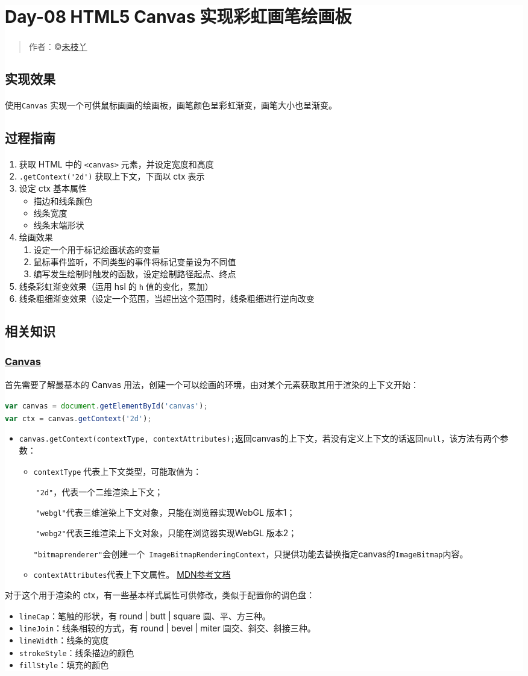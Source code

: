 # Day-08 HTML5 Canvas 实现彩虹画笔绘画板

>  作者：©[未枝丫](https://github.com/soyaine)  

## 实现效果

使用```Canvas``` 实现一个可供鼠标画画的绘画板，画笔颜色呈彩虹渐变，画笔大小也呈渐变。

## 过程指南

1. 获取 HTML 中的 `<canvas>` 元素，并设定宽度和高度
2. `.getContext('2d')` 获取上下文，下面以 ctx 表示
3. 设定 ctx 基本属性
	- 描边和线条颜色
	- 线条宽度
	- 线条末端形状
4. 绘画效果
	1. 设定一个用于标记绘画状态的变量
	2. 鼠标事件监听，不同类型的事件将标记变量设为不同值
	3. 编写发生绘制时触发的函数，设定绘制路径起点、终点
5. 线条彩虹渐变效果（运用 hsl 的 `h` 值的变化，累加）
6. 线条粗细渐变效果（设定一个范围，当超出这个范围时，线条粗细进行逆向改变

## 相关知识

### [Canvas](https://developer.mozilla.org/zh-CN/docs/Web/API/Canvas_API)

首先需要了解最基本的 Canvas 用法，创建一个可以绘画的环境，由对某个元素获取其用于渲染的上下文开始：

```js
var canvas = document.getElementById('canvas');
var ctx = canvas.getContext('2d');
```

- `canvas.getContext(contextType, contextAttributes);`返回canvas的上下文，若没有定义上下文的话返回`null`，该方法有两个参数：

  - ```contextType``` 代表上下文类型，可能取值为：

    ​	`"2d"`，代表一个二维渲染上下文；

    ​	`"webgl"`代表三维渲染上下文对象，只能在浏览器实现WebGL 版本1；

    ​	`"webg2"`代表三维渲染上下文对象，只能在浏览器实现WebGL 版本2；

    ​	`"bitmaprenderer"`会创建一个` ImageBitmapRenderingContext`，只提供功能去替换指定canvas的`ImageBitmap`内容。

  - `contextAttributes`代表上下文属性。 [MDN参考文档](https://developer.mozilla.org/zh-CN/docs/Web/API/HTMLCanvasElement/getContext)



对于这个用于渲染的 ctx，有一些基本样式属性可供修改，类似于配置你的调色盘：

- `lineCap`：笔触的形状，有 round | butt | square 圆、平、方三种。
- `lineJoin`：线条相较的方式，有 round | bevel | miter 圆交、斜交、斜接三种。
- `lineWidth`：线条的宽度
- `strokeStyle`：线条描边的颜色
- `fillStyle`：填充的颜色
